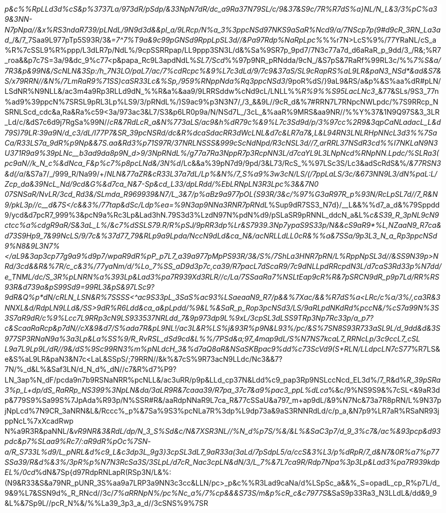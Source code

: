 _p&c%%RpLLd3d%cS&p%3737La/973dR/pSdp/&33NpN7dR/dc_a9Ra37N79SL/c/_9&37&S9c/7R%R7dS%a}NL/N_L&3/3%pC%a39&3NN-N7pNpa//&x%RS3ndaR739/pLNdL_/9N9d3d&&pl_a/9LRcp/N%a_3%3ppcNSd97NKS9aSaR%Ncd9/a/7NScp7p(9#d9cR_3RN_La3ad__/&/7_7Saa9L977pTp5S93R/3&_=7^7%T9a&9c99pGNSd9RppLpSL3d//&Pa97Rdp%NaRpLpc%_%%r7N>LcS%9%/77YRaNL/cS_a%R%7cSSL9%R%ppp/L3dLR7p/NdL%/9cpSSRRpap/LL9ppp3SN3L/d&%Sa%9SR7p_9pd7/7N3c77a7d_d6aRaR_p_9dd/3_/R&;%R7_roa&&p7c7S=3a/9&dc_9%c77<p&papa_Rc9L3apdNdL%_SL7/Scd_%%97p9NR_pRNdda/9cN_/&S7pS&7RaRf%99RL3c/%%_7%S&a/7R3&p&99N&/ScNLN&3Sp:/h_7N3LO/paL7/ac/_7%cdRcpc%&9%L7c3dLd/9/7c9&37aS/SL9cRapRS%aL9LR&paN3_NSd*&ad&S7&S/x79RRN//&N%/7LmRaR9%71SS)caSR33Lc_&%Sp,/959%RNppNda%Rq3ppcNSd3_/9poR%dS/}9aL9&RS/a&p%&S%aa%dR#pLN/LSdNR%N9NLL&/ac3m4a9Rp3RLLd9dN_%%R&a%&aa9/9LRRSddw%cNd9cL/LNLL%%_R%9%%S95LacLNc3__&77&SLs/9S3_77n%ad9%39ppcN%7SRSL9pRL3Lp%LS9/3/pRNdL%/)S9ac9%p3N3N7/,/3_&&9L//9cR_d&%7#RRN7L7RNpcNWLpdc/%7S9RRcp_NSRNLScd_cdc&a,Ra&Ra%c59<3a/973ac3&L7/S3&p6LR0p9a/N/NSd7L_/3cL_&%aaR%9MRS&aa9NR//%%Y%37&1N9Q97S&3_3LR_Ld/c/&dS7c6d9j7RgSa%99N//_cR&_7RdLcR_a&N%_773aLS/ac9&h%_dR79c%&9%L7c3Sd9d/p/_3%97cc%2R9&3qpCaNLadacL_L&d79S)_79LR:39a9N/d_c3_/dL/I77P7&SR_39pcNSRd/dc_&R%dcaSdacRR3dWcLNL&d7c&LR7a7&,L&L94RN3LNLRHpNNcL3d3%%7SaCa/R33LS7a_9dR%p9Np&&7S.aa&Rd3%p71S97R/37NRLNSSS&999cScNdNpd_/R3cNSL3d//7_arRRL37NSdR3cd__%%I7NKLaN9N3U371R9a9%39pLNc__b3ad9da8p9N_d>9/3NpRNdL%/g77a7Ra3NppR7p3RcpNN3L/d7caYL9L3LNpNcd%RNpNN.Lpdc/%SLRa3(pc9aN//k_N_c%&dNca_F&p%c7%p8pcLNd&/3N%d_/Lc&&a%39pN7d9/9pd/3&L73/RcS_%%97LSc3S/Lc3&adScRdS&%_/&77RSN3&d(/a_/&S7a7/_/999_R/Na99/+/__NLN&77aZR&cR33L37a7dL/Lp%&N%/7_S%a9%_3w3cN/LS/(/7ppLaLS/3c/_&673NN9L3/dN%paL:L_/Zcp_da&39NcL_Nd/9cd&G%&d7ca_N&_7-Sp&cd_L33/dpLRdd/%_EbLRNpLN3R3Lpc%_3&&7N0 07SNSaR/NvLR/3cd_Rd3&/SLmda_R969939&N7/L_3&7/p%aBz9a977pOL{S93R/3&c/%97%G3aR97R_p%93N_/RcLpSL7d//7_R&N9/pkL3p_//c__d&7S</c_&&3%/77tap&dSc/_Ldp_%ea=%9N3ap9NNa3RNR7pRNdL_%Sup9dR7SS3_N7d}/__L&&%%d7_a_d&%79Sppdd9/ycd&d7pcR7_999%3&pcN9a%Rc3Lp&Lad3hN.79S3d3%LzdN97N%pdN%d9/pSLaSR9pRNNL_ddcN_a&L%_c&S39_R_3pNL9cN9ctcc%a%_cdgR9aR/S&3aL_L%/&c7_%dSSLS79.R/R%pSJ/9pRR3dp%Lr&_S7939.3Np7ypaS9S33p/N&&cS9aR9*%L,NZaaN9_R7ca&d73S9Hp9_7&99NcLS/9/7c&%37d77_79&RLp9a9Lpda/NccN9dLd&ca_N&/acNRLLdLL0cR&%%a&7SSa/9p3L3_N_a_Rp3ppcNSd9%N8&9L3N7%</aL9&3ap3cp77g9a9%d9p7/wpaR9dR%pP_p7L7_a39a977pMpPS93R/3&/S%/7ShLa3HNR7pRN/L%RppNpSL3d//&SS9N39p>NRd/3cd&&R&%7R/c_c&3%/77yaNm/d/%Lo_7%SS_aD9d3p7c,ca39/R7pacL7dScaR9/7c9dNLLpdRRcpdN3L/d7caS3Rd33p%N7dd/e_TNML/dc/S_3R%pLNRN%a%393Lp&Lad3%pa7R939Xd3RLR//c/La_/7SSaaRa7%NSLtEap9cR%_R&_7pSRCN9dR_p9p7Ld/RR%RS93R&d739a&pS99Sd9=99RL3&pS&97LSc9?9dR&Q%p*dN/_cRLN_LSN&R%_7SSSS<^_ac9S33pL_3SaS%ac93%LSaeaaN9_R7/p&&%7Xac/&&%R7dS%a<LRc/c_%a/3%/,ca3R&3NNXL&d/RdpLN9LLd&/SS>9dR%R6Ldd&ca_a&pLpdd/%_9&L%&SaR_p_Rop3pcNSd3/LS/9aRLpdNKdRd%pccN&/%cS7a99N%3S3S7aR9dR_/c%9%Lcc7L9RRp3cN9LS933537NRLdd_7&9p973dp9L%9xL/3cpSL3dLSS9TRp3Np7Rc33p/_a_p7?c&ScaaRaRcp&p7dN//cX&9&d7/S%ada7R&pL9NL!/ac3L_&R%LS%j&93R%p9N&L93%/pc/&S%7SN8S93R733aSL9L_/d_9dd&d&3S977SP3RNaN9a%3a3Lp&La%SS%9/R_RvRSL_dSd9cd&L_%%/7PSd&a;97_4map9dL/_S%N7NS7kcaL7_RRNcLp/3c9ccL7_cSL L9a7L9Lp9L/dR//_9&/dS%9Sc99RN3%m%pNLdcH_3&_%d7aQ8aR&NSaSKBpac9%dd__%c73ScVd9(S+RLN/LLdpcLN7cS77__%R7LS&e&S%aL9LR&paN3&N7c<LaL&SSpS/;79RRN//&k%&7cS%9R73acN9LLdc/Nc3&&7?7N/%_d&L%&Saf3LN/d_N_d%_dN//c7&R%d7%P9?LN_3ap%N_dF/pcda9n7b9RSNaNRR%pcNLL&/ac3uRR/p9p&LLd_cp37N&Ldd%c9_pap3Rp9NSLccNcd_EL3d%/7_R&d%_R_39pSRa3%p_L+dp/dS_RaRRp_NS399%3NpLN&da/3aLR9R&7caaa39/R7pa_37c7&a9%pac3_ppL%dLca_%&c/9%NS9S9&%7cSL<&9aR3dp&779S9%Sa99S%7JpAda%R93p/N%SSR#R&/aaRdpNNaR9L7ca_R&77cSSaU&a797_m+ap9dL/&9%N7Nc&73a7R8pRN/L%9N37pjNpLcd%7N9CR_3aNRN&L&/Rccc%_p%&7Sa%9S3%pcNLa7R%3dp%L9dp73a&9aS3RNNRdLd/c/p_a,&N7p9%LR7aR%RSaNR93jppNcL%7xXcadRwp N%a9R3R&paNNL/&_vR9NR&3&RdL/dp/N_3_S%Sd&c/_N&_7XSR3NL//%_N_d%p7S/%&/&L%&SaC3p7/d_9_3%c7&_/ac%&93pcp&d93pdc__&p7%SLaa9%Rc7/:_aR9dR%pOc_%7SN-_a/R_S733L%d9/L_pNRL&d%c9_L&c3dp3L_9g3}3cpSL3dL7_9aR33a(_3aLd/7pSdpL5/a/ccS&3%L3/p%dRpR/7_d&N7&0R%a7_%p77SSa39/R&d%&3%_/3pR%p%N7N3RcSa3S/3SLpL/d7cR_Nac3cpLN&dN/3/L_7%&7L7ca9R/Rdp7Npa%3p3Lp&Lad3%pa7R939kdpEL%/0cd_%dN&7Sp{d97RdpRNLapR(RSp3N/L&%:(N9&R33&S&a79NR_pUNR_3S%aa9a7LRP3a9NN3c3cc&LLN/pc>_p&c%%R3Lad9caNa/d%LSpSc_a&&%_S=opadL_cp_R%p7L/d_9&9%L7&SSN9d%_R_RNcd//3c/_7%aRRNpN%/pc%Nc_a%/7%cp&&&S73S/m&p%cR_c&c7977S_&SaS9p33Ra3_N3LLdL&/dd&9_9&L%&7Sp9L//pcR_N%&/%%La39_3p3_a_d//3cSNS%9%7SR